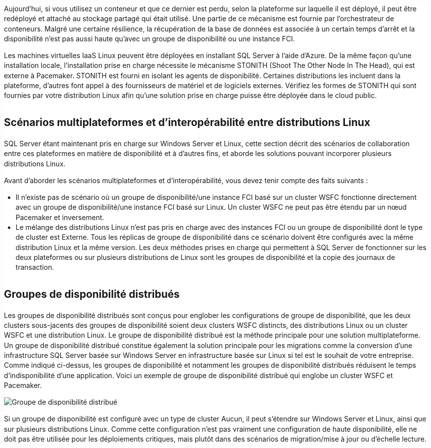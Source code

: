 Aujourd’hui, si vous utilisez un conteneur et que ce dernier est perdu, selon la plateforme sur laquelle il est déployé, il peut être redéployé et attaché au stockage partagé qui était utilisé. Une partie de ce mécanisme est fournie par l’orchestrateur de conteneurs. Malgré une certaine résilience, la récupération de la base de données est associée à un certain temps d’arrêt et la disponibilité n’est pas aussi haute qu’avec un groupe de disponibilité ou une instance FCI. 

Les machines virtuelles IaaS Linux peuvent être déployées en installant SQL Server à l’aide d’Azure. De la même façon qu’une installation locale, l’installation prise en charge nécessite le mécanisme STONITH (Shoot The Other Node In The Head), qui est externe à Pacemaker. STONITH est fourni en isolant les agents de disponibilité. Certaines distributions les incluent dans la plateforme, d’autres font appel à des fournisseurs de matériel et de logiciels externes. Vérifiez les formes de STONITH qui sont fournies par votre distribution Linux afin qu’une solution prise en charge puisse être déployée dans le cloud public.

## <a name="cross-platform-and-linux-distribution-interoperability"></a>Scénarios multiplateformes et d’interopérabilité entre distributions Linux

SQL Server étant maintenant pris en charge sur Windows Server et Linux, cette section décrit des scénarios de collaboration entre ces plateformes en matière de disponibilité et à d’autres fins, et aborde les solutions pouvant incorporer plusieurs distributions Linux.

Avant d’aborder les scénarios multiplateformes et d’interopérabilité, vous devez tenir compte des faits suivants :

* Il n’existe pas de scénario où un groupe de disponibilité/une instance FCI basé sur un cluster WSFC fonctionne directement avec un groupe de disponibilité/une instance FCI basé sur Linux. Un cluster WSFC ne peut pas être étendu par un nœud Pacemaker et inversement. 
* Le mélange des distributions Linux n’est pas pris en charge avec des instances FCI ou un groupe de disponibilité dont le type de cluster est Externe. Tous les réplicas de groupe de disponibilité dans ce scénario doivent être configurés avec la même distribution Linux et la même version. Les deux méthodes prises en charge qui permettent à SQL Server de fonctionner sur les deux plateformes ou sur plusieurs distributions de Linux sont les groupes de disponibilité et la copie des journaux de transaction.

## <a name="distributed-availability-groups"></a>Groupes de disponibilité distribués 

Les groupes de disponibilité distribués sont conçus pour englober les configurations de groupe de disponibilité, que les deux clusters sous-jacents des groupes de disponibilité soient deux clusters WSFC distincts, des distributions Linux ou un cluster WSFC et une distribution Linux. Le groupe de disponibilité distribué est la méthode principale pour une solution multiplateforme. Un groupe de disponibilité distribué constitue également la solution principale pour les migrations comme la conversion d’une infrastructure SQL Server basée sur Windows Server en infrastructure basée sur Linux si tel est le souhait de votre entreprise. Comme indiqué ci-dessus, les groupes de disponibilité et notamment les groupes de disponibilité distribués réduisent le temps d’indisponibilité d’une application. Voici un exemple de groupe de disponibilité distribué qui englobe un cluster WSFC et Pacemaker.

![Groupe de disponibilité distribué](media/sql-server-ha-story/image9.png)
 
Si un groupe de disponibilité est configuré avec un type de cluster Aucun, il peut s’étendre sur Windows Server et Linux, ainsi que sur plusieurs distributions Linux. Comme cette configuration n’est pas vraiment une configuration de haute disponibilité, elle ne doit pas être utilisée pour les déploiements critiques, mais plutôt dans des scénarios de migration/mise à jour ou d’échelle lecture.
